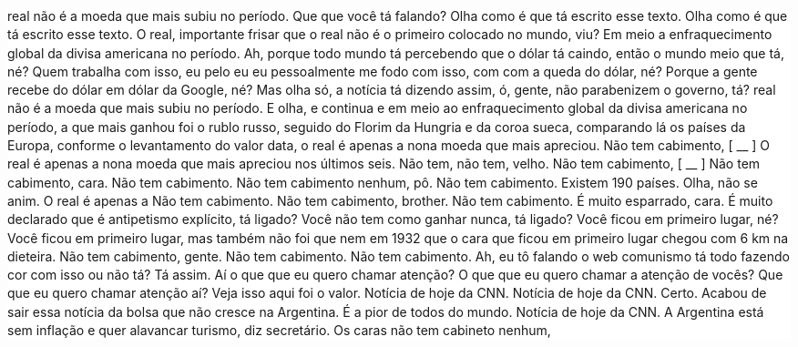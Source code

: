 real não é a moeda que mais subiu no
período.
Que que você tá falando? Olha como é que
tá escrito esse texto.
Olha como é que tá escrito esse texto. O
real, importante frisar que o real não é
o primeiro colocado no mundo, viu?
Em meio a enfraquecimento global da
divisa americana no período. Ah, porque
todo mundo tá percebendo que o dólar tá
caindo, então o mundo meio que tá, né?
Quem trabalha com isso, eu pelo eu eu
pessoalmente me fodo com isso, com com a
queda do dólar, né? Porque a gente
recebe do dólar em dólar da Google, né?
Mas olha só, a notícia tá dizendo assim,
ó, gente, não parabenizem o governo, tá?
real não é a moeda que mais subiu no
período.
E olha, e continua e em meio ao
enfraquecimento global da divisa
americana no período, a que mais ganhou
foi o rublo russo,
seguido do Florim da Hungria e da coroa
sueca, comparando lá os países da
Europa, conforme o levantamento do valor
data, o real é apenas a nona moeda que
mais apreciou.
Não tem cabimento, [ __ ]
O real é apenas a nona moeda que mais
apreciou nos últimos seis. Não tem, não
tem, velho. Não tem cabimento, [ __ ]
Não tem cabimento, cara. Não tem
cabimento.
Não tem cabimento nenhum, pô. Não tem
cabimento. Existem 190 países. Olha, não
se anim. O real é apenas a Não tem
cabimento.
Não tem cabimento, brother. Não tem
cabimento. É muito esparrado, cara. É
muito declarado que é antipetismo
explícito, tá ligado? Você não tem como
ganhar nunca, tá ligado? Você ficou em
primeiro lugar, né? Você ficou em
primeiro lugar, mas também não foi que
nem em 1932 que o cara que ficou em
primeiro lugar chegou com 6 km na
dieteira. Não tem cabimento, gente. Não
tem cabimento.
Não tem cabimento. Ah, eu tô falando o
web comunismo tá todo fazendo cor com
isso ou não tá? Tá assim. Aí o que que
eu quero chamar atenção? O que que eu
quero chamar a atenção de vocês? Que que
eu quero chamar atenção aí? Veja isso
aqui foi o valor. Notícia de hoje da
CNN. Notícia de hoje da CNN. Certo.
Acabou de sair essa notícia da bolsa que
não cresce na Argentina. É a pior de
todos do mundo. Notícia de hoje da CNN.
A Argentina
está sem inflação e quer alavancar
turismo, diz secretário.
Os caras não tem cabineto nenhum,